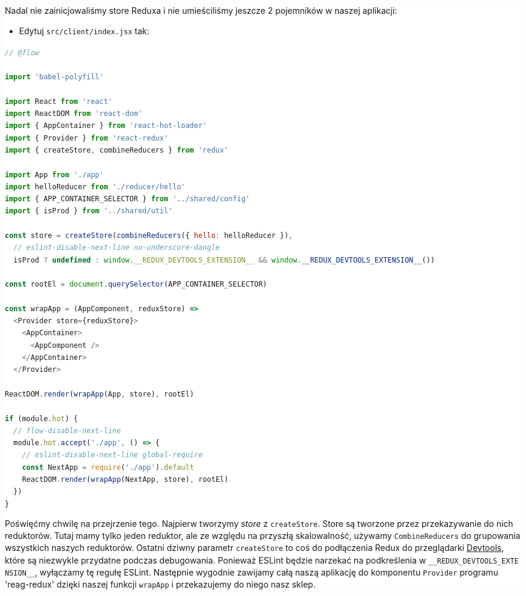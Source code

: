 Nadal nie zainicjowaliśmy store Reduxa i nie umieściliśmy jeszcze 2 pojemników w naszej aplikacji:

- Edytuj `src/client/index.jsx` tak:

```js
// @flow

import 'babel-polyfill'

import React from 'react'
import ReactDOM from 'react-dom'
import { AppContainer } from 'react-hot-loader'
import { Provider } from 'react-redux'
import { createStore, combineReducers } from 'redux'

import App from './app'
import helloReducer from './reducer/hello'
import { APP_CONTAINER_SELECTOR } from '../shared/config'
import { isProd } from '../shared/util'

const store = createStore(combineReducers({ hello: helloReducer }),
  // eslint-disable-next-line no-underscore-dangle
  isProd ? undefined : window.__REDUX_DEVTOOLS_EXTENSION__ && window.__REDUX_DEVTOOLS_EXTENSION__())

const rootEl = document.querySelector(APP_CONTAINER_SELECTOR)

const wrapApp = (AppComponent, reduxStore) =>
  <Provider store={reduxStore}>
    <AppContainer>
      <AppComponent />
    </AppContainer>
  </Provider>

ReactDOM.render(wrapApp(App, store), rootEl)

if (module.hot) {
  // flow-disable-next-line
  module.hot.accept('./app', () => {
    // eslint-disable-next-line global-require
    const NextApp = require('./app').default
    ReactDOM.render(wrapApp(NextApp, store), rootEl)
  })
}
```

Poświęćmy chwilę na przejrzenie tego. Najpierw tworzymy *store* z `createStore`. Store są tworzone przez przekazywanie do nich reduktorów. Tutaj mamy tylko jeden reduktor, ale ze względu na przyszłą skalowalność, używamy `CombineReducers` do grupowania wszystkich naszych reduktorów. Ostatni dziwny parametr `createStore` to coś do podłączenia Redux do przeglądarki [Devtools](https://github.com/zalmoxisus/redux-devtools-extension), które są niezwykle przydatne podczas debugowania. Ponieważ ESLint będzie narzekać na podkreślenia w `__REDUX_DEVTOOLS_EXTENSION__`, wyłączamy tę regułę ESLint. Następnie wygodnie zawijamy całą naszą aplikację do komponentu `Provider` programu 'reag-redux' dzięki naszej funkcji `wrapApp` i przekazujemy do niego nasz sklep.
